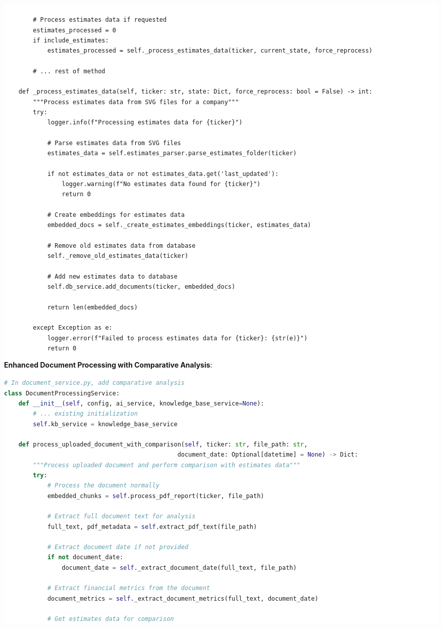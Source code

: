 ```
        
        # Process estimates data if requested
        estimates_processed = 0
        if include_estimates:
            estimates_processed = self._process_estimates_data(ticker, current_state, force_reprocess)
        
        # ... rest of method
    
    def _process_estimates_data(self, ticker: str, state: Dict, force_reprocess: bool = False) -> int:
        """Process estimates data from SVG files for a company"""
        try:
            logger.info(f"Processing estimates data for {ticker}")
            
            # Parse estimates data from SVG files
            estimates_data = self.estimates_parser.parse_estimates_folder(ticker)
            
            if not estimates_data or not estimates_data.get('last_updated'):
                logger.warning(f"No estimates data found for {ticker}")
                return 0
            
            # Create embeddings for estimates data
            embedded_docs = self._create_estimates_embeddings(ticker, estimates_data)
            
            # Remove old estimates data from database
            self._remove_old_estimates_data(ticker)
            
            # Add new estimates data to database
            self.db_service.add_documents(ticker, embedded_docs)
            
            return len(embedded_docs)
            
        except Exception as e:
            logger.error(f"Failed to process estimates data for {ticker}: {str(e)}")
            return 0
```

**Enhanced Document Processing with Comparative Analysis**:
```python
# In document_service.py, add comparative analysis
class DocumentProcessingService:
    def __init__(self, config, ai_service, knowledge_base_service=None):
        # ... existing initialization
        self.kb_service = knowledge_base_service

    def process_uploaded_document_with_comparison(self, ticker: str, file_path: str, 
                                                document_date: Optional[datetime] = None) -> Dict:
        """Process uploaded document and perform comparison with estimates data"""
        try:
            # Process the document normally
            embedded_chunks = self.process_pdf_report(ticker, file_path)
            
            # Extract full document text for analysis
            full_text, pdf_metadata = self.extract_pdf_text(file_path)
            
            # Extract document date if not provided
            if not document_date:
                document_date = self._extract_document_date(full_text, file_path)
            
            # Extract financial metrics from the document
            document_metrics = self._extract_document_metrics(full_text, document_date)
            
            # Get estimates data for comparison
```